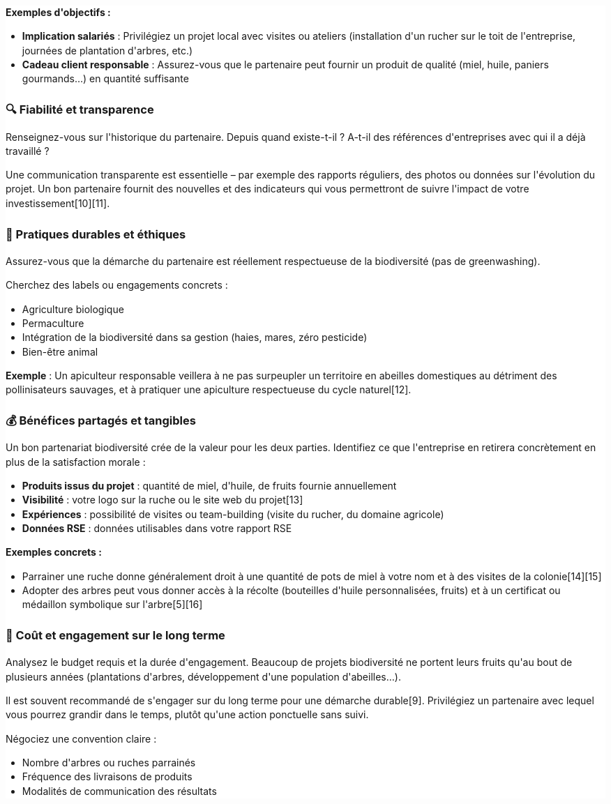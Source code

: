 **Exemples d'objectifs :**
- **Implication salariés** : Privilégiez un projet local avec visites ou ateliers (installation d'un rucher sur le toit de l'entreprise, journées de plantation d'arbres, etc.)
- **Cadeau client responsable** : Assurez-vous que le partenaire peut fournir un produit de qualité (miel, huile, paniers gourmands…) en quantité suffisante

### 🔍 Fiabilité et transparence
Renseignez-vous sur l'historique du partenaire. Depuis quand existe-t-il ? A-t-il des références d'entreprises avec qui il a déjà travaillé ? 

Une communication transparente est essentielle – par exemple des rapports réguliers, des photos ou données sur l'évolution du projet. Un bon partenaire fournit des nouvelles et des indicateurs qui vous permettront de suivre l'impact de votre investissement[10][11].

### 🌿 Pratiques durables et éthiques
Assurez-vous que la démarche du partenaire est réellement respectueuse de la biodiversité (pas de greenwashing). 

Cherchez des labels ou engagements concrets :
- Agriculture biologique
- Permaculture
- Intégration de la biodiversité dans sa gestion (haies, mares, zéro pesticide)
- Bien-être animal

**Exemple** : Un apiculteur responsable veillera à ne pas surpeupler un territoire en abeilles domestiques au détriment des pollinisateurs sauvages, et à pratiquer une apiculture respectueuse du cycle naturel[12].

### 💰 Bénéfices partagés et tangibles
Un bon partenariat biodiversité crée de la valeur pour les deux parties. Identifiez ce que l'entreprise en retirera concrètement en plus de la satisfaction morale :

- **Produits issus du projet** : quantité de miel, d'huile, de fruits fournie annuellement
- **Visibilité** : votre logo sur la ruche ou le site web du projet[13]
- **Expériences** : possibilité de visites ou team-building (visite du rucher, du domaine agricole)
- **Données RSE** : données utilisables dans votre rapport RSE

**Exemples concrets :**
- Parrainer une ruche donne généralement droit à une quantité de pots de miel à votre nom et à des visites de la colonie[14][15]
- Adopter des arbres peut vous donner accès à la récolte (bouteilles d'huile personnalisées, fruits) et à un certificat ou médaillon symbolique sur l'arbre[5][16]

### 📅 Coût et engagement sur le long terme
Analysez le budget requis et la durée d'engagement. Beaucoup de projets biodiversité ne portent leurs fruits qu'au bout de plusieurs années (plantations d'arbres, développement d'une population d'abeilles…). 

Il est souvent recommandé de s'engager sur du long terme pour une démarche durable[9]. Privilégiez un partenaire avec lequel vous pourrez grandir dans le temps, plutôt qu'une action ponctuelle sans suivi. 

Négociez une convention claire :
- Nombre d'arbres ou ruches parrainés
- Fréquence des livraisons de produits
- Modalités de communication des résultats
